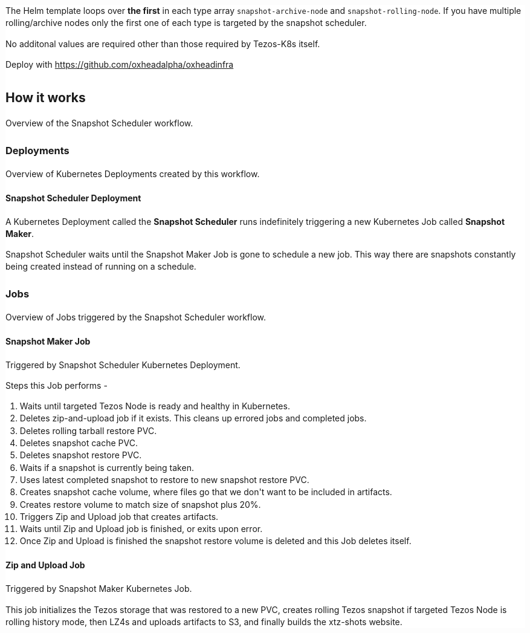 
The Helm template loops over **the first** in each type array `snapshot-archive-node` and `snapshot-rolling-node`. If you have multiple rolling/archive nodes only the first one of each type is targeted by the snapshot scheduler.

No additonal values are required other than those required by Tezos-K8s itself.

Deploy with https://github.com/oxheadalpha/oxheadinfra

## How it works

Overview of the Snapshot Scheduler workflow.

### Deployments

Overview of Kubernetes Deployments created by this workflow.

#### Snapshot Scheduler Deployment

A Kubernetes Deployment called the **Snapshot Scheduler** runs indefinitely triggering a new Kubernetes Job called **Snapshot Maker**.  

Snapshot Scheduler waits until the Snapshot Maker Job is gone to schedule a new job. This way there are snapshots constantly being created instead of running on a schedule.

### Jobs

Overview of Jobs triggered by the Snapshot Scheduler workflow.

#### Snapshot Maker Job

Triggered by Snapshot Scheduler Kubernetes Deployment.

Steps this Job performs -

1. Waits until targeted Tezos Node is ready and healthy in Kubernetes.
2. Deletes zip-and-upload job if it exists.  This cleans up errored jobs and completed jobs.
3. Deletes rolling tarball restore PVC.
4. Deletes snapshot cache PVC.
5. Deletes snapshot restore PVC.
6. Waits if a snapshot is currently being taken.
7. Uses latest completed snapshot to restore to new snapshot restore PVC.
8. Creates snapshot cache volume, where files go that we don't want to be included in artifacts.
9. Creates restore volume to match size of snapshot plus 20%.
10. Triggers Zip and Upload job that creates artifacts.
11. Waits until Zip and Upload job is finished, or exits upon error.
12. Once Zip and Upload is finished the snapshot restore volume is deleted and this Job deletes itself.

#### Zip and Upload Job

Triggered by Snapshot Maker Kubernetes Job.

This job initializes the Tezos storage that was restored to a new PVC, creates rolling Tezos snapshot if targeted Tezos Node is rolling history mode, then LZ4s and uploads artifacts to S3, and finally builds the xtz-shots website.
